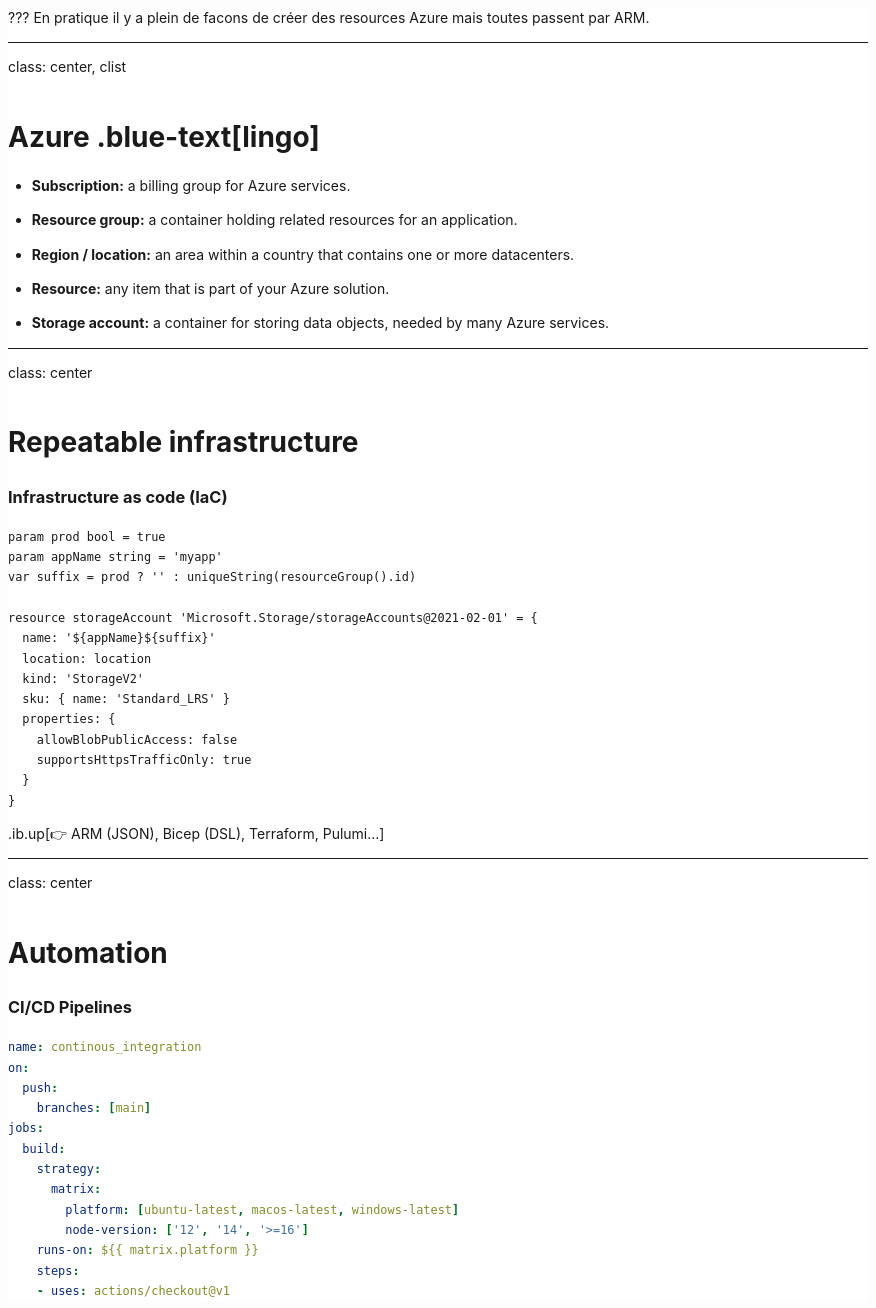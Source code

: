 ???
En pratique il y a plein de facons de créer des resources Azure mais toutes passent par ARM.

---

class: center, clist
# Azure .blue-text[lingo]

- **Subscription:** a billing group for Azure services.

- **Resource group:** a container holding related resources for an application.

- **Region / location:** an area within a country that contains one or more datacenters.

- **Resource:** any item that is part of your Azure solution.

- **Storage account:** a container for storing data objects, needed by many Azure services.

---

class: center
# Repeatable infrastructure
### Infrastructure as code (IaC)

```bicep
param prod bool = true
param appName string = 'myapp'
var suffix = prod ? '' : uniqueString(resourceGroup().id)

resource storageAccount 'Microsoft.Storage/storageAccounts@2021-02-01' = {
  name: '${appName}${suffix}'
  location: location
  kind: 'StorageV2'
  sku: { name: 'Standard_LRS' }
  properties: {
    allowBlobPublicAccess: false
    supportsHttpsTrafficOnly: true
  }
}
```

.ib.up[👉 ARM (JSON), Bicep (DSL), Terraform, Pulumi...]

---

class: center
# Automation

### CI/CD Pipelines

```yml
name: continous_integration
on:
  push:
    branches: [main]
jobs:
  build:
    strategy:
      matrix:
        platform: [ubuntu-latest, macos-latest, windows-latest]
        node-version: ['12', '14', '>=16']
    runs-on: ${{ matrix.platform }}
    steps:
    - uses: actions/checkout@v1
```